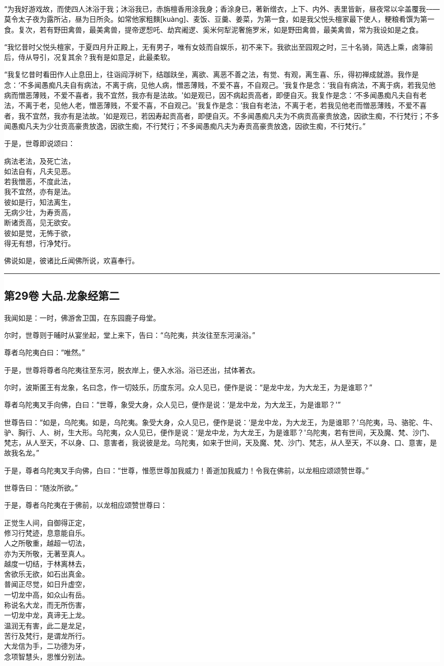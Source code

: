 “为我好游戏故，而使四人沐浴于我；沐浴我已，赤旃檀香用涂我身；香涂身已，著新缯衣，上下、内外、表里皆新，昼夜常以伞盖覆我-&#x2013;&#x2014;莫令太子夜为露所沾，昼为日所灸。如常他家粗䵃[kuàng]、麦饭、豆羹、姜菜，为第一食，如是我父悦头檀家最下使人，粳粮肴馔为第一食。复次，若有野田禽兽，最美禽兽，提帝逻惒吒、劫宾阇逻、奚米何犁泥奢施罗米，如是野田禽兽，最美禽兽，常为我设如是之食。

“我忆昔时父悦头檀家，于夏四月升正殿上，无有男子，唯有女妓而自娱乐，初不来下。我欲出至园观之时，三十名骑，简选上乘，卤簿前后，侍从导引，况复其余？我有是如意足，此最柔软。

“我复忆昔时看田作人止息田上，往诣阎浮树下，结跏趺坐，离欲、离恶不善之法，有觉、有观，离生喜、乐，得初禅成就游。我作是念：‘不多闻愚痴凡夫自有病法，不离于病，见他人病，憎恶薄贱，不爱不喜，不自观己。'我复作是念：‘我自有病法，不离于病，若我见他病而憎恶薄贱，不爱不喜者，我不宜然，我亦有是法故。'如是观已，因不病起贡高者，即便自灭。我复作是念：‘不多闻愚痴凡夫自有老法，不离于老，见他人老，憎恶薄贱，不爱不喜，不自观己。'我复作是念：‘我自有老法，不离于老，若我见他老而憎恶薄贱，不爱不喜者，我不宜然，我亦有是法故。'如是观已，若因寿起贡高者，即便自灭。不多闻愚痴凡夫为不病贡高豪贵放逸，因欲生痴，不行梵行；不多闻愚痴凡夫为少壮贡高豪贵放逸，因欲生痴，不行梵行；不多闻愚痴凡夫为寿贡高豪贵放逸，因欲生痴，不行梵行。”

于是，世尊即说颂曰：

<div class="poem">

病法老法，及死亡法，  
如法自有，凡夫见恶。  
若我憎恶，不度此法，  
我不宜然，亦有是法。  
彼如是行，知法离生，  
无病少壮，为寿贡高，  
断诸贡高，见无欲安。  
彼如是觉，无怖于欲，  
得无有想，行净梵行。

</div>

佛说如是，彼诸比丘闻佛所说，欢喜奉行。

---


<a id="org634b15d"></a>

## 第29卷 大品.龙象经第二

我闻如是：一时，佛游舍卫国，在东园鹿子母堂。

尔时，世尊则于晡时从宴坐起，堂上来下，告曰：“乌陀夷，共汝往至东河澡浴。”

尊者乌陀夷白曰：“唯然。”

于是，世尊将尊者乌陀夷往至东河，脱衣岸上，便入水浴。浴已还出，拭体著衣。

尔时，波斯匿王有龙象，名曰念，作一切妓乐，历度东河。众人见已，便作是说：“是龙中龙，为大龙王，为是谁耶？”

尊者乌陀夷叉手向佛，白曰：“世尊，象受大身，众人见已，便作是说：‘是龙中龙，为大龙王，为是谁耶？'”

世尊告曰：“如是，乌陀夷。如是，乌陀夷。象受大身，众人见已，便作是说：‘是龙中龙，为大龙王，为是谁耶？'乌陀夷，马、骆驼、牛、驴、胸行、人、树，生大形。乌陀夷，众人见已，便作是说：‘是龙中龙，为大龙王，为是谁耶？'乌陀夷，若有世间，天及魔、梵、沙门、梵志，从人至天，不以身、口、意害者，我说彼是龙。乌陀夷，如来于世间，天及魔、梵、沙门、梵志，从人至天，不以身、口、意害，是故我名龙。”

于是，尊者乌陀夷叉手向佛，白曰：“世尊，惟愿世尊加我威力！善逝加我威力！令我在佛前，以龙相应颂颂赞世尊。”

世尊告曰：“随汝所欲。”

于是，尊者乌陀夷在于佛前，以龙相应颂赞世尊曰：

<div class="poem">

正觉生人间，自御得正定，  
修习行梵迹，息意能自乐。  
人之所敬重，越超一切法，  
亦为天所敬，无著至真人。  
越度一切结，于林离林去，  
舍欲乐无欲，如石出真金。  
普闻正尽觉，如日升虚空，  
一切龙中高，如众山有岳。  
称说名大龙，而无所伤害，  
一切龙中龙，真谛无上龙。  
温润无有害，此二是龙足，  
苦行及梵行，是谓龙所行。  
大龙信为手，二功德为牙，  
念项智慧头，思惟分别法。  